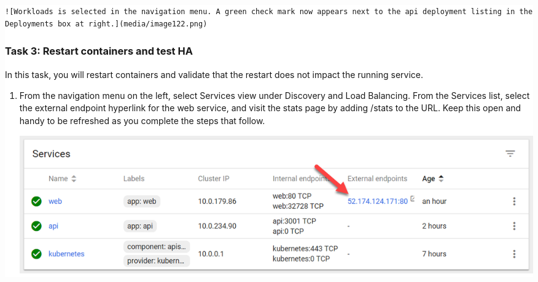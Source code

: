     ![Workloads is selected in the navigation menu. A green check mark now appears next to the api deployment listing in the Deployments box at right.](media/image122.png)

### Task 3: Restart containers and test HA

In this task, you will restart containers and validate that the restart does not impact the running service.

1. From the navigation menu on the left, select Services view under Discovery and Load Balancing. From the Services list, select the external endpoint hyperlink for the web service, and visit the stats page by adding /stats to the URL. Keep this open and handy to be refreshed as you complete the steps that follow.

   ![In the Services box, the hyperlinked external endpoint for the web service is highlighted. ](media/image112.png)
